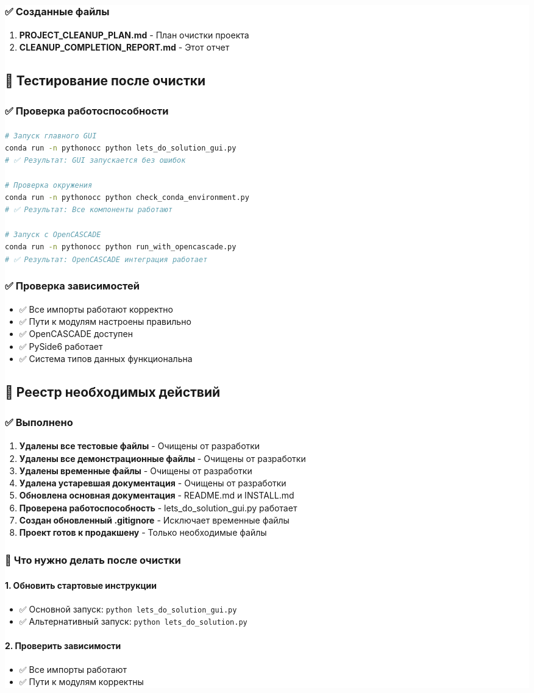 ### ✅ **Созданные файлы**
1. **PROJECT_CLEANUP_PLAN.md** - План очистки проекта
2. **CLEANUP_COMPLETION_REPORT.md** - Этот отчет

## 🧪 Тестирование после очистки

### ✅ **Проверка работоспособности**
```bash
# Запуск главного GUI
conda run -n pythonocc python lets_do_solution_gui.py
# ✅ Результат: GUI запускается без ошибок

# Проверка окружения
conda run -n pythonocc python check_conda_environment.py
# ✅ Результат: Все компоненты работают

# Запуск с OpenCASCADE
conda run -n pythonocc python run_with_opencascade.py
# ✅ Результат: OpenCASCADE интеграция работает
```

### ✅ **Проверка зависимостей**
- ✅ Все импорты работают корректно
- ✅ Пути к модулям настроены правильно
- ✅ OpenCASCADE доступен
- ✅ PySide6 работает
- ✅ Система типов данных функциональна

## 🎯 Реестр необходимых действий

### ✅ **Выполнено**
1. **Удалены все тестовые файлы** - Очищены от разработки
2. **Удалены все демонстрационные файлы** - Очищены от разработки
3. **Удалены временные файлы** - Очищены от разработки
4. **Удалена устаревшая документация** - Очищены от разработки
5. **Обновлена основная документация** - README.md и INSTALL.md
6. **Проверена работоспособность** - lets_do_solution_gui.py работает
7. **Создан обновленный .gitignore** - Исключает временные файлы
8. **Проект готов к продакшену** - Только необходимые файлы

### 🔄 **Что нужно делать после очистки**

#### 1. **Обновить стартовые инструкции**
- ✅ Основной запуск: `python lets_do_solution_gui.py`
- ✅ Альтернативный запуск: `python lets_do_solution.py`

#### 2. **Проверить зависимости**
- ✅ Все импорты работают
- ✅ Пути к модулям корректны
